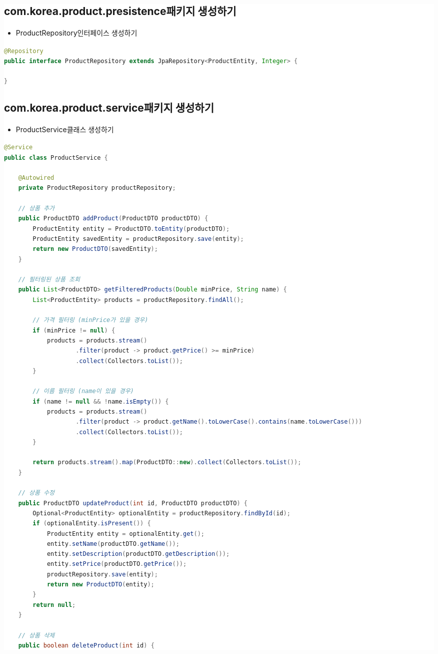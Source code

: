 ## com.korea.product.presistence패키지 생성하기
- ProductRepository인터페이스 생성하기
```java
@Repository
public interface ProductRepository extends JpaRepository<ProductEntity, Integer> {

}
```
## com.korea.product.service패키지 생성하기
- ProductService클래스 생성하기
```java
@Service
public class ProductService {

    @Autowired
    private ProductRepository productRepository;

    // 상품 추가
    public ProductDTO addProduct(ProductDTO productDTO) {
        ProductEntity entity = ProductDTO.toEntity(productDTO);
        ProductEntity savedEntity = productRepository.save(entity);
        return new ProductDTO(savedEntity);
    }

    // 필터링된 상품 조회
    public List<ProductDTO> getFilteredProducts(Double minPrice, String name) {
        List<ProductEntity> products = productRepository.findAll();

        // 가격 필터링 (minPrice가 있을 경우)
        if (minPrice != null) {
            products = products.stream()
                    .filter(product -> product.getPrice() >= minPrice)
                    .collect(Collectors.toList());
        }

        // 이름 필터링 (name이 있을 경우)
        if (name != null && !name.isEmpty()) {
            products = products.stream()
                    .filter(product -> product.getName().toLowerCase().contains(name.toLowerCase()))
                    .collect(Collectors.toList());
        }

        return products.stream().map(ProductDTO::new).collect(Collectors.toList());
    }

    // 상품 수정
    public ProductDTO updateProduct(int id, ProductDTO productDTO) {
        Optional<ProductEntity> optionalEntity = productRepository.findById(id);
        if (optionalEntity.isPresent()) {
            ProductEntity entity = optionalEntity.get();
            entity.setName(productDTO.getName());
            entity.setDescription(productDTO.getDescription());
            entity.setPrice(productDTO.getPrice());
            productRepository.save(entity);
            return new ProductDTO(entity);
        }
        return null;
    }

    // 상품 삭제
    public boolean deleteProduct(int id) {
```